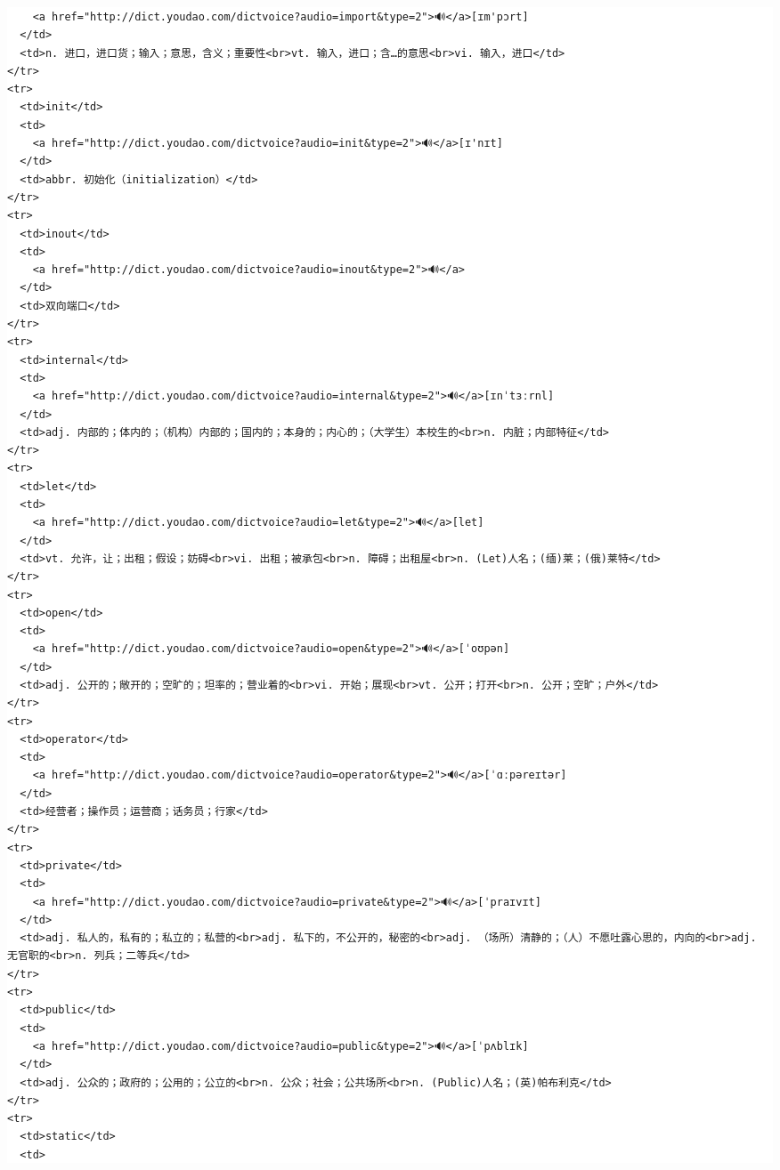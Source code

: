         <a href="http://dict.youdao.com/dictvoice?audio=import&type=2">🔊</a>[ɪm'pɔrt]
      </td>
      <td>n. 进口，进口货；输入；意思，含义；重要性<br>vt. 输入，进口；含…的意思<br>vi. 输入，进口</td>
    </tr>
    <tr>
      <td>init</td>
      <td>
        <a href="http://dict.youdao.com/dictvoice?audio=init&type=2">🔊</a>[ɪ'nɪt]
      </td>
      <td>abbr. 初始化（initialization）</td>
    </tr>
    <tr>
      <td>inout</td>
      <td>
        <a href="http://dict.youdao.com/dictvoice?audio=inout&type=2">🔊</a>
      </td>
      <td>双向端口</td>
    </tr>
    <tr>
      <td>internal</td>
      <td>
        <a href="http://dict.youdao.com/dictvoice?audio=internal&type=2">🔊</a>[ɪnˈtɜːrnl]
      </td>
      <td>adj. 内部的；体内的；（机构）内部的；国内的；本身的；内心的；（大学生）本校生的<br>n. 内脏；内部特征</td>
    </tr>
    <tr>
      <td>let</td>
      <td>
        <a href="http://dict.youdao.com/dictvoice?audio=let&type=2">🔊</a>[let]
      </td>
      <td>vt. 允许，让；出租；假设；妨碍<br>vi. 出租；被承包<br>n. 障碍；出租屋<br>n. (Let)人名；(缅)莱；(俄)莱特</td>
    </tr>
    <tr>
      <td>open</td>
      <td>
        <a href="http://dict.youdao.com/dictvoice?audio=open&type=2">🔊</a>[ˈoʊpən]
      </td>
      <td>adj. 公开的；敞开的；空旷的；坦率的；营业着的<br>vi. 开始；展现<br>vt. 公开；打开<br>n. 公开；空旷；户外</td>
    </tr>
    <tr>
      <td>operator</td>
      <td>
        <a href="http://dict.youdao.com/dictvoice?audio=operator&type=2">🔊</a>[ˈɑːpəreɪtər]
      </td>
      <td>经营者；操作员；运营商；话务员；行家</td>
    </tr>
    <tr>
      <td>private</td>
      <td>
        <a href="http://dict.youdao.com/dictvoice?audio=private&type=2">🔊</a>[ˈpraɪvɪt]
      </td>
      <td>adj. 私人的，私有的；私立的；私营的<br>adj. 私下的，不公开的，秘密的<br>adj. （场所）清静的；（人）不愿吐露心思的，内向的<br>adj. 无官职的<br>n. 列兵；二等兵</td>
    </tr>
    <tr>
      <td>public</td>
      <td>
        <a href="http://dict.youdao.com/dictvoice?audio=public&type=2">🔊</a>[ˈpʌblɪk]
      </td>
      <td>adj. 公众的；政府的；公用的；公立的<br>n. 公众；社会；公共场所<br>n. (Public)人名；(英)帕布利克</td>
    </tr>
    <tr>
      <td>static</td>
      <td>